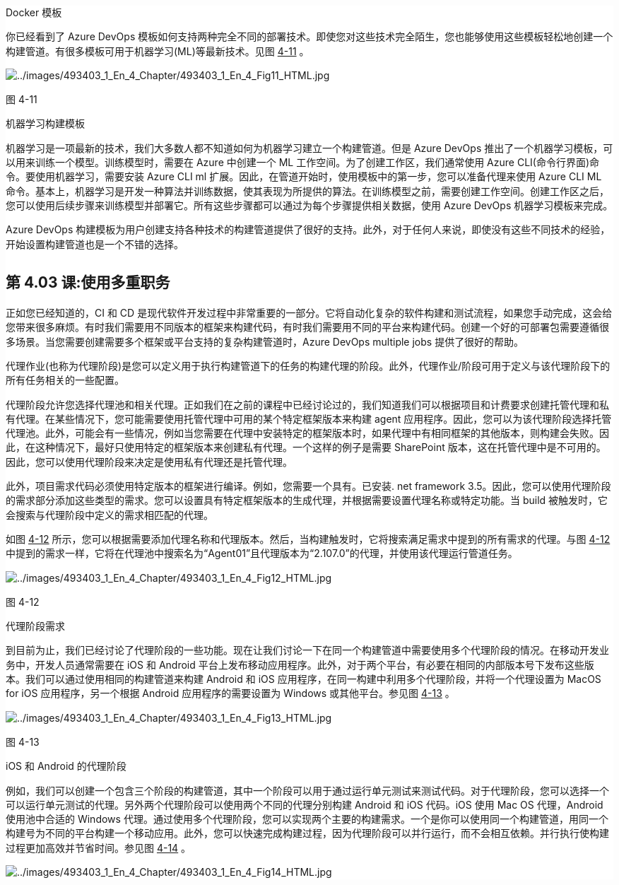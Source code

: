 Docker 模板

你已经看到了 Azure DevOps 模板如何支持两种完全不同的部署技术。即使您对这些技术完全陌生，您也能够使用这些模板轻松地创建一个构建管道。有很多模板可用于机器学习(ML)等最新技术。见图 [4-11](#Fig11) 。

![../images/493403_1_En_4_Chapter/493403_1_En_4_Fig11_HTML.jpg](../images/493403_1_En_4_Chapter/493403_1_En_4_Fig11_HTML.jpg)

图 4-11

机器学习构建模板

机器学习是一项最新的技术，我们大多数人都不知道如何为机器学习建立一个构建管道。但是 Azure DevOps 推出了一个机器学习模板，可以用来训练一个模型。训练模型时，需要在 Azure 中创建一个 ML 工作空间。为了创建工作区，我们通常使用 Azure CLI(命令行界面)命令。要使用机器学习，需要安装 Azure CLI ml 扩展。因此，在管道开始时，使用模板中的第一步，您可以准备代理来使用 Azure CLI ML 命令。基本上，机器学习是开发一种算法并训练数据，使其表现为所提供的算法。在训练模型之前，需要创建工作空间。创建工作区之后，您可以使用后续步骤来训练模型并部署它。所有这些步骤都可以通过为每个步骤提供相关数据，使用 Azure DevOps 机器学习模板来完成。

Azure DevOps 构建模板为用户创建支持各种技术的构建管道提供了很好的支持。此外，对于任何人来说，即使没有这些不同技术的经验，开始设置构建管道也是一个不错的选择。

## 第 4.03 课:使用多重职务

正如您已经知道的，CI 和 CD 是现代软件开发过程中非常重要的一部分。它将自动化复杂的软件构建和测试流程，如果您手动完成，这会给您带来很多麻烦。有时我们需要用不同版本的框架来构建代码，有时我们需要用不同的平台来构建代码。创建一个好的可部署包需要遵循很多场景。当您需要创建需要多个框架或平台支持的复杂构建管道时，Azure DevOps multiple jobs 提供了很好的帮助。

代理作业(也称为代理阶段)是您可以定义用于执行构建管道下的任务的构建代理的阶段。此外，代理作业/阶段可用于定义与该代理阶段下的所有任务相关的一些配置。

代理阶段允许您选择代理池和相关代理。正如我们在之前的课程中已经讨论过的，我们知道我们可以根据项目和计费要求创建托管代理和私有代理。在某些情况下，您可能需要使用托管代理中可用的某个特定框架版本来构建 agent 应用程序。因此，您可以为该代理阶段选择托管代理池。此外，可能会有一些情况，例如当您需要在代理中安装特定的框架版本时，如果代理中有相同框架的其他版本，则构建会失败。因此，在这种情况下，最好只使用特定的框架版本来创建私有代理。一个这样的例子是需要 SharePoint 版本，这在托管代理中是不可用的。因此，您可以使用代理阶段来决定是使用私有代理还是托管代理。

此外，项目需求代码必须使用特定版本的框架进行编译。例如，您需要一个具有。已安装. net framework 3.5。因此，您可以使用代理阶段的需求部分添加这些类型的需求。您可以设置具有特定框架版本的生成代理，并根据需要设置代理名称或特定功能。当 build 被触发时，它会搜索与代理阶段中定义的需求相匹配的代理。

如图 [4-12](#Fig12) 所示，您可以根据需要添加代理名称和代理版本。然后，当构建触发时，它将搜索满足需求中提到的所有需求的代理。与图 [4-12](#Fig12) 中提到的需求一样，它将在代理池中搜索名为“Agent01”且代理版本为“2.107.0”的代理，并使用该代理运行管道任务。

![../images/493403_1_En_4_Chapter/493403_1_En_4_Fig12_HTML.jpg](../images/493403_1_En_4_Chapter/493403_1_En_4_Fig12_HTML.jpg)

图 4-12

代理阶段需求

到目前为止，我们已经讨论了代理阶段的一些功能。现在让我们讨论一下在同一个构建管道中需要使用多个代理阶段的情况。在移动开发业务中，开发人员通常需要在 iOS 和 Android 平台上发布移动应用程序。此外，对于两个平台，有必要在相同的内部版本号下发布这些版本。我们可以通过使用相同的构建管道来构建 Android 和 iOS 应用程序，在同一构建中利用多个代理阶段，并将一个代理设置为 MacOS for iOS 应用程序，另一个根据 Android 应用程序的需要设置为 Windows 或其他平台。参见图 [4-13](#Fig13) 。

![../images/493403_1_En_4_Chapter/493403_1_En_4_Fig13_HTML.jpg](../images/493403_1_En_4_Chapter/493403_1_En_4_Fig13_HTML.jpg)

图 4-13

iOS 和 Android 的代理阶段

例如，我们可以创建一个包含三个阶段的构建管道，其中一个阶段可以用于通过运行单元测试来测试代码。对于代理阶段，您可以选择一个可以运行单元测试的代理。另外两个代理阶段可以使用两个不同的代理分别构建 Android 和 iOS 代码。iOS 使用 Mac OS 代理，Android 使用池中合适的 Windows 代理。通过使用多个代理阶段，您可以实现两个主要的构建需求。一个是你可以使用同一个构建管道，用同一个构建号为不同的平台构建一个移动应用。此外，您可以快速完成构建过程，因为代理阶段可以并行运行，而不会相互依赖。并行执行使构建过程更加高效并节省时间。参见图 [4-14](#Fig14) 。

![../images/493403_1_En_4_Chapter/493403_1_En_4_Fig14_HTML.jpg](../images/493403_1_En_4_Chapter/493403_1_En_4_Fig14_HTML.jpg)

